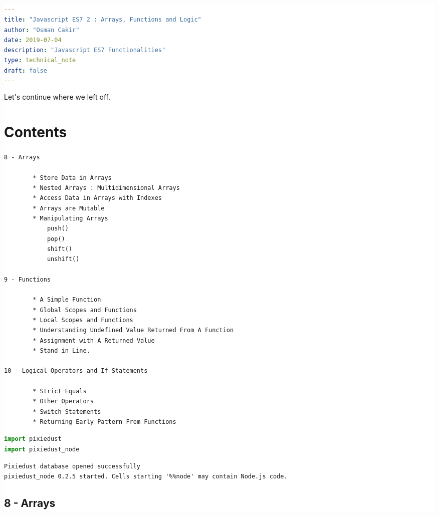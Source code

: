 ```yaml
---
title: "Javascript ES7 2 : Arrays, Functions and Logic"
author: "Osman Cakir"
date: 2019-07-04
description: "Javascript ES7 Functionalities"
type: technical_note
draft: false
---
```

Let's continue where we left off.

# Contents

    8 - Arrays

            * Store Data in Arrays
            * Nested Arrays : Multidimensional Arrays
            * Access Data in Arrays with Indexes
            * Arrays are Mutable
            * Manipulating Arrays
                push()
                pop()
                shift()
                unshift()

    9 - Functions

            * A Simple Function
            * Global Scopes and Functions
            * Local Scopes and Functions
            * Understanding Undefined Value Returned From A Function
            * Assignment with A Returned Value
            * Stand in Line.

    10 - Logical Operators and If Statements
    
            * Strict Equals
            * Other Operators
            * Switch Statements
            * Returning Early Pattern From Functions



```python
import pixiedust
import pixiedust_node
```

    Pixiedust database opened successfully
    pixiedust_node 0.2.5 started. Cells starting '%%node' may contain Node.js code.


## 8 -  Arrays 
